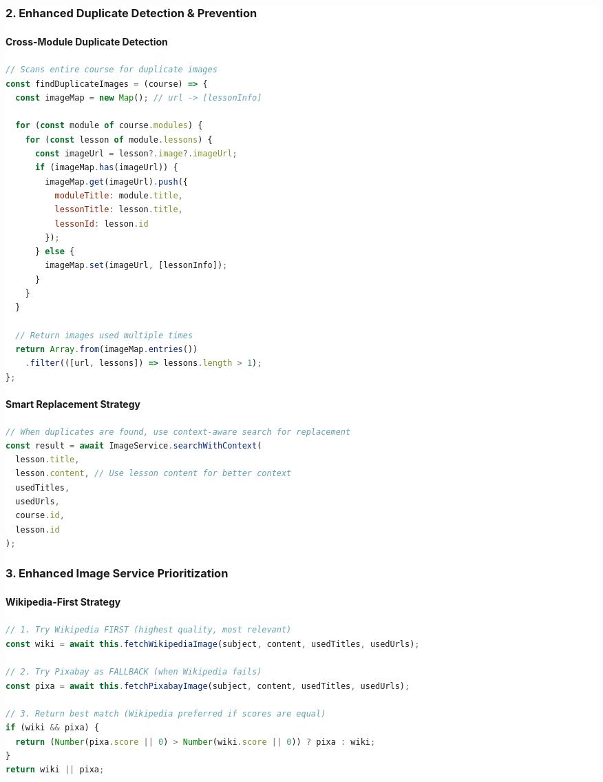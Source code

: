 ### **2. Enhanced Duplicate Detection & Prevention**

#### **Cross-Module Duplicate Detection**
```javascript
// Scans entire course for duplicate images
const findDuplicateImages = (course) => {
  const imageMap = new Map(); // url -> [lessonInfo]
  
  for (const module of course.modules) {
    for (const lesson of module.lessons) {
      const imageUrl = lesson?.image?.imageUrl;
      if (imageMap.has(imageUrl)) {
        imageMap.get(imageUrl).push({
          moduleTitle: module.title,
          lessonTitle: lesson.title,
          lessonId: lesson.id
        });
      } else {
        imageMap.set(imageUrl, [lessonInfo]);
      }
    }
  }
  
  // Return images used multiple times
  return Array.from(imageMap.entries())
    .filter(([url, lessons]) => lessons.length > 1);
};
```

#### **Smart Replacement Strategy**
```javascript
// When duplicates are found, use context-aware search for replacement
const result = await ImageService.searchWithContext(
  lesson.title,
  lesson.content, // Use lesson content for better context
  usedTitles,
  usedUrls,
  course.id,
  lesson.id
);
```

### **3. Enhanced Image Service Prioritization**

#### **Wikipedia-First Strategy**
```javascript
// 1. Try Wikipedia FIRST (highest quality, most relevant)
const wiki = await this.fetchWikipediaImage(subject, content, usedTitles, usedUrls);

// 2. Try Pixabay as FALLBACK (when Wikipedia fails)
const pixa = await this.fetchPixabayImage(subject, content, usedTitles, usedUrls);

// 3. Return best match (Wikipedia preferred if scores are equal)
if (wiki && pixa) {
  return (Number(pixa.score || 0) > Number(wiki.score || 0)) ? pixa : wiki;
}
return wiki || pixa;
```
